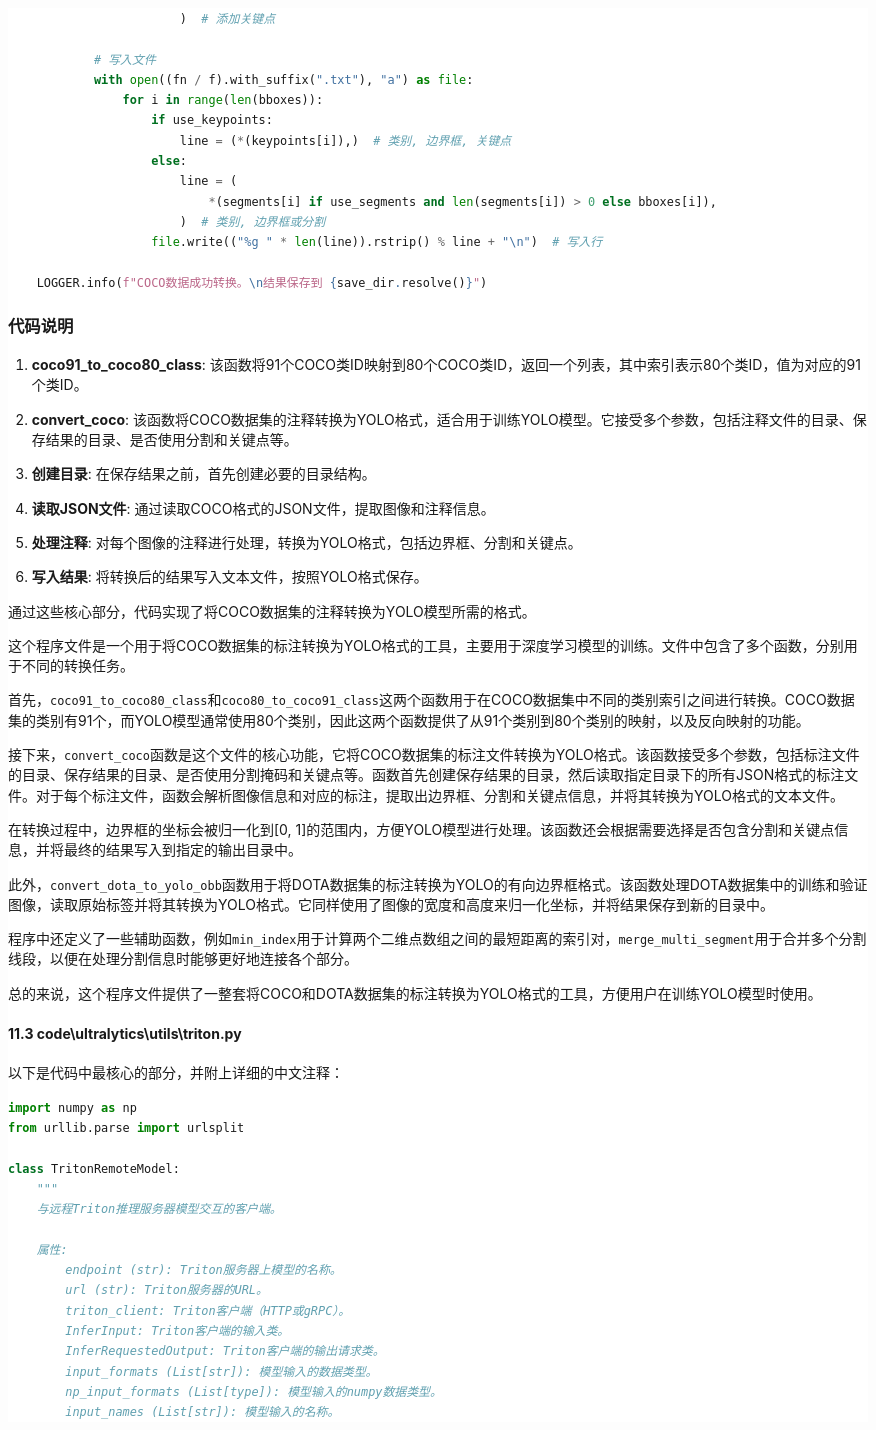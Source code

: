 ```python
                        )  # 添加关键点

            # 写入文件
            with open((fn / f).with_suffix(".txt"), "a") as file:
                for i in range(len(bboxes)):
                    if use_keypoints:
                        line = (*(keypoints[i]),)  # 类别, 边界框, 关键点
                    else:
                        line = (
                            *(segments[i] if use_segments and len(segments[i]) > 0 else bboxes[i]),
                        )  # 类别, 边界框或分割
                    file.write(("%g " * len(line)).rstrip() % line + "\n")  # 写入行

    LOGGER.info(f"COCO数据成功转换。\n结果保存到 {save_dir.resolve()}")
```

### 代码说明
1. **coco91_to_coco80_class**: 该函数将91个COCO类ID映射到80个COCO类ID，返回一个列表，其中索引表示80个类ID，值为对应的91个类ID。

2. **convert_coco**: 该函数将COCO数据集的注释转换为YOLO格式，适合用于训练YOLO模型。它接受多个参数，包括注释文件的目录、保存结果的目录、是否使用分割和关键点等。

3. **创建目录**: 在保存结果之前，首先创建必要的目录结构。

4. **读取JSON文件**: 通过读取COCO格式的JSON文件，提取图像和注释信息。

5. **处理注释**: 对每个图像的注释进行处理，转换为YOLO格式，包括边界框、分割和关键点。

6. **写入结果**: 将转换后的结果写入文本文件，按照YOLO格式保存。

通过这些核心部分，代码实现了将COCO数据集的注释转换为YOLO模型所需的格式。

这个程序文件是一个用于将COCO数据集的标注转换为YOLO格式的工具，主要用于深度学习模型的训练。文件中包含了多个函数，分别用于不同的转换任务。

首先，`coco91_to_coco80_class`和`coco80_to_coco91_class`这两个函数用于在COCO数据集中不同的类别索引之间进行转换。COCO数据集的类别有91个，而YOLO模型通常使用80个类别，因此这两个函数提供了从91个类别到80个类别的映射，以及反向映射的功能。

接下来，`convert_coco`函数是这个文件的核心功能，它将COCO数据集的标注文件转换为YOLO格式。该函数接受多个参数，包括标注文件的目录、保存结果的目录、是否使用分割掩码和关键点等。函数首先创建保存结果的目录，然后读取指定目录下的所有JSON格式的标注文件。对于每个标注文件，函数会解析图像信息和对应的标注，提取出边界框、分割和关键点信息，并将其转换为YOLO格式的文本文件。

在转换过程中，边界框的坐标会被归一化到[0, 1]的范围内，方便YOLO模型进行处理。该函数还会根据需要选择是否包含分割和关键点信息，并将最终的结果写入到指定的输出目录中。

此外，`convert_dota_to_yolo_obb`函数用于将DOTA数据集的标注转换为YOLO的有向边界框格式。该函数处理DOTA数据集中的训练和验证图像，读取原始标签并将其转换为YOLO格式。它同样使用了图像的宽度和高度来归一化坐标，并将结果保存到新的目录中。

程序中还定义了一些辅助函数，例如`min_index`用于计算两个二维点数组之间的最短距离的索引对，`merge_multi_segment`用于合并多个分割线段，以便在处理分割信息时能够更好地连接各个部分。

总的来说，这个程序文件提供了一整套将COCO和DOTA数据集的标注转换为YOLO格式的工具，方便用户在训练YOLO模型时使用。

#### 11.3 code\ultralytics\utils\triton.py

以下是代码中最核心的部分，并附上详细的中文注释：

```python
import numpy as np
from urllib.parse import urlsplit

class TritonRemoteModel:
    """
    与远程Triton推理服务器模型交互的客户端。

    属性:
        endpoint (str): Triton服务器上模型的名称。
        url (str): Triton服务器的URL。
        triton_client: Triton客户端（HTTP或gRPC）。
        InferInput: Triton客户端的输入类。
        InferRequestedOutput: Triton客户端的输出请求类。
        input_formats (List[str]): 模型输入的数据类型。
        np_input_formats (List[type]): 模型输入的numpy数据类型。
        input_names (List[str]): 模型输入的名称。
```